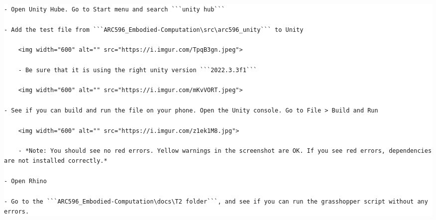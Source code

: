 	- Open Unity Hube. Go to Start menu and search ```unity hub```
	
	- Add the test file from ```ARC596_Embodied-Computation\src\arc596_unity``` to Unity 
	  	
		<img width="600" alt="" src="https://i.imgur.com/TpqB3gn.jpeg">
	
		- Be sure that it is using the right unity version ```2022.3.3f1```
	
		<img width="600" alt="" src="https://i.imgur.com/mKvVORT.jpeg">
		
	- See if you can build and run the file on your phone. Open the Unity console. Go to File > Build and Run
	
		<img width="600" alt="" src="https://i.imgur.com/z1ek1M8.jpg">
		
		- *Note: You should see no red errors. Yellow warnings in the screenshot are OK. If you see red errors, dependencies are not installed correctly.*
	
	- Open Rhino
	
	- Go to the ```ARC596_Embodied-Computation\docs\T2 folder```, and see if you can run the grasshopper script without any errors. 